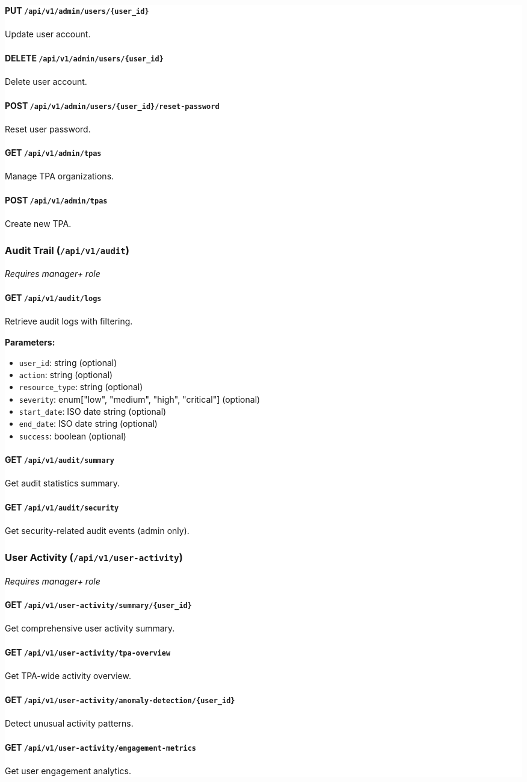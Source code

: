 #### PUT `/api/v1/admin/users/{user_id}`
Update user account.

#### DELETE `/api/v1/admin/users/{user_id}`
Delete user account.

#### POST `/api/v1/admin/users/{user_id}/reset-password`
Reset user password.

#### GET `/api/v1/admin/tpas`
Manage TPA organizations.

#### POST `/api/v1/admin/tpas`
Create new TPA.

### Audit Trail (`/api/v1/audit`)

*Requires manager+ role*

#### GET `/api/v1/audit/logs`
Retrieve audit logs with filtering.

**Parameters:**
- `user_id`: string (optional)
- `action`: string (optional)
- `resource_type`: string (optional)
- `severity`: enum["low", "medium", "high", "critical"] (optional)
- `start_date`: ISO date string (optional)
- `end_date`: ISO date string (optional)
- `success`: boolean (optional)

#### GET `/api/v1/audit/summary`
Get audit statistics summary.

#### GET `/api/v1/audit/security`
Get security-related audit events (admin only).

### User Activity (`/api/v1/user-activity`)

*Requires manager+ role*

#### GET `/api/v1/user-activity/summary/{user_id}`
Get comprehensive user activity summary.

#### GET `/api/v1/user-activity/tpa-overview`
Get TPA-wide activity overview.

#### GET `/api/v1/user-activity/anomaly-detection/{user_id}`
Detect unusual activity patterns.

#### GET `/api/v1/user-activity/engagement-metrics`
Get user engagement analytics.
